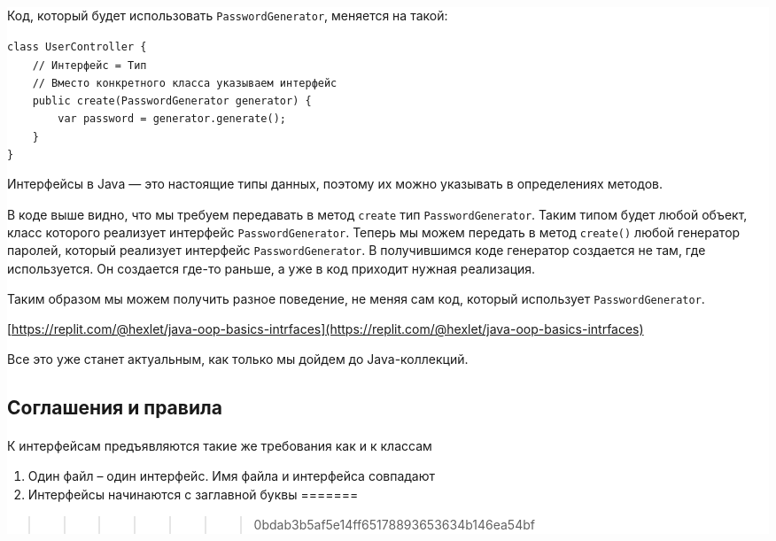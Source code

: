 Код, который будет использовать `PasswordGenerator`, меняется на такой:

```
class UserController {
    // Интерфейс = Тип
    // Вместо конкретного класса указываем интерфейс
    public create(PasswordGenerator generator) {
        var password = generator.generate();
    }
}
```

Интерфейсы в Java — это настоящие типы данных, поэтому их можно указывать в определениях методов. 

В коде выше видно, что мы требуем передавать в метод `create` тип `PasswordGenerator`. Таким типом будет любой объект, класс которого реализует интерфейс `PasswordGenerator`. Теперь мы можем передать в метод `create()` любой генератор паролей, который реализует интерфейс `PasswordGenerator`. В получившимся коде генератор создается не там, где используется. Он создается где-то раньше, а уже в код приходит нужная реализация. 

Таким образом мы можем получить разное поведение, не меняя сам код, который использует `PasswordGenerator`.

[https://replit.com/@hexlet/java-oop-basics-intrfaces](https://replit.com/@hexlet/java-oop-basics-intrfaces)

Все это уже станет актуальным, как только мы дойдем до Java-коллекций.

## Соглашения и правила

К интерфейсам предъявляются такие же требования как и к классам

1.  Один файл – один интерфейс. Имя файла и интерфейса совпадают
2.  Интерфейсы начинаются с заглавной буквы
=======

>>>>>>> 0bdab3b5af5e14ff65178893653634b146ea54bf
